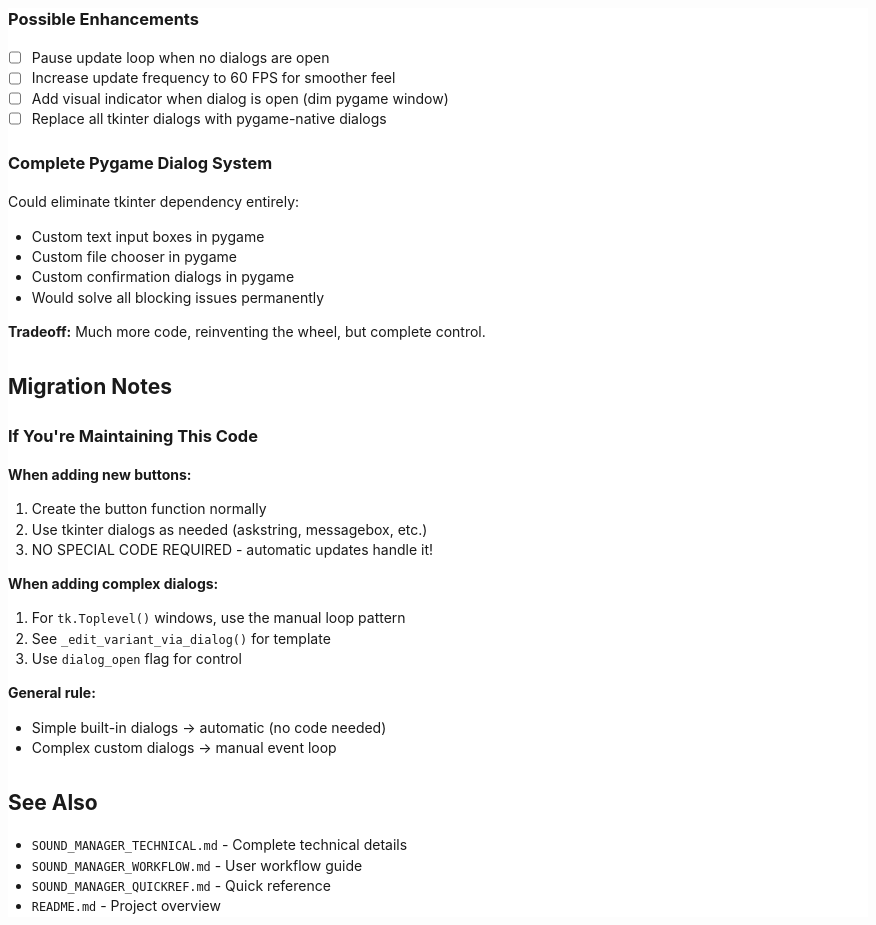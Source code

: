 ### Possible Enhancements
- [ ] Pause update loop when no dialogs are open
- [ ] Increase update frequency to 60 FPS for smoother feel
- [ ] Add visual indicator when dialog is open (dim pygame window)
- [ ] Replace all tkinter dialogs with pygame-native dialogs

### Complete Pygame Dialog System
Could eliminate tkinter dependency entirely:
- Custom text input boxes in pygame
- Custom file chooser in pygame
- Custom confirmation dialogs in pygame
- Would solve all blocking issues permanently

**Tradeoff:** Much more code, reinventing the wheel, but complete control.

## Migration Notes

### If You're Maintaining This Code

**When adding new buttons:**
1. Create the button function normally
2. Use tkinter dialogs as needed (askstring, messagebox, etc.)
3. NO SPECIAL CODE REQUIRED - automatic updates handle it!

**When adding complex dialogs:**
1. For `tk.Toplevel()` windows, use the manual loop pattern
2. See `_edit_variant_via_dialog()` for template
3. Use `dialog_open` flag for control

**General rule:**
- Simple built-in dialogs → automatic (no code needed)
- Complex custom dialogs → manual event loop

## See Also

- `SOUND_MANAGER_TECHNICAL.md` - Complete technical details
- `SOUND_MANAGER_WORKFLOW.md` - User workflow guide
- `SOUND_MANAGER_QUICKREF.md` - Quick reference
- `README.md` - Project overview
